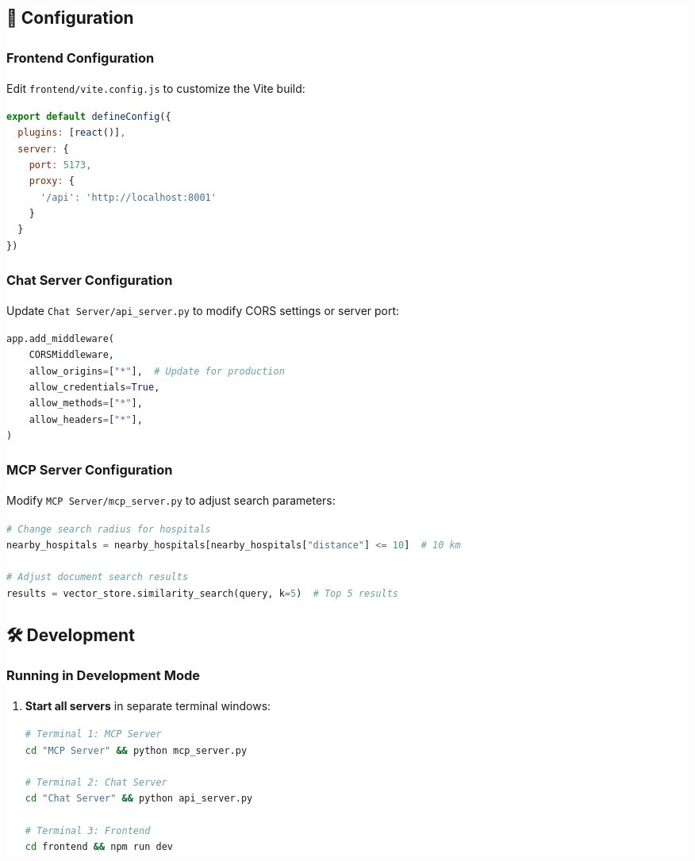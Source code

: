 ## 🔧 Configuration

### Frontend Configuration

Edit `frontend/vite.config.js` to customize the Vite build:

```javascript
export default defineConfig({
  plugins: [react()],
  server: {
    port: 5173,
    proxy: {
      '/api': 'http://localhost:8001'
    }
  }
})
```

### Chat Server Configuration

Update `Chat Server/api_server.py` to modify CORS settings or server port:

```python
app.add_middleware(
    CORSMiddleware,
    allow_origins=["*"],  # Update for production
    allow_credentials=True,
    allow_methods=["*"],
    allow_headers=["*"],
)
```

### MCP Server Configuration

Modify `MCP Server/mcp_server.py` to adjust search parameters:

```python
# Change search radius for hospitals
nearby_hospitals = nearby_hospitals[nearby_hospitals["distance"] <= 10]  # 10 km

# Adjust document search results
results = vector_store.similarity_search(query, k=5)  # Top 5 results
```

## 🛠️ Development

### Running in Development Mode

1. **Start all servers** in separate terminal windows:
   ```bash
   # Terminal 1: MCP Server
   cd "MCP Server" && python mcp_server.py

   # Terminal 2: Chat Server
   cd "Chat Server" && python api_server.py

   # Terminal 3: Frontend
   cd frontend && npm run dev
   ```
